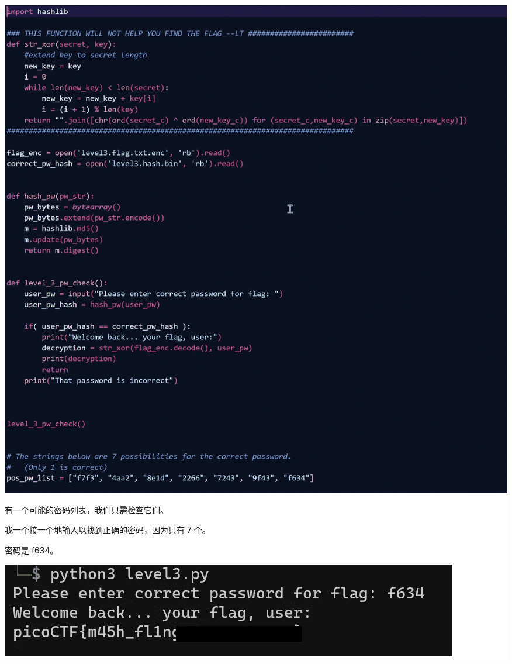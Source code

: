 ![](img/f2e94afd66618f2b2cd33e5e39844e34.png)

有一个可能的密码列表，我们只需检查它们。

我一个接一个地输入以找到正确的密码，因为只有 7 个。

密码是 f634。

![](img/83297c3947d359b61031ac9d38fc7337.png)

